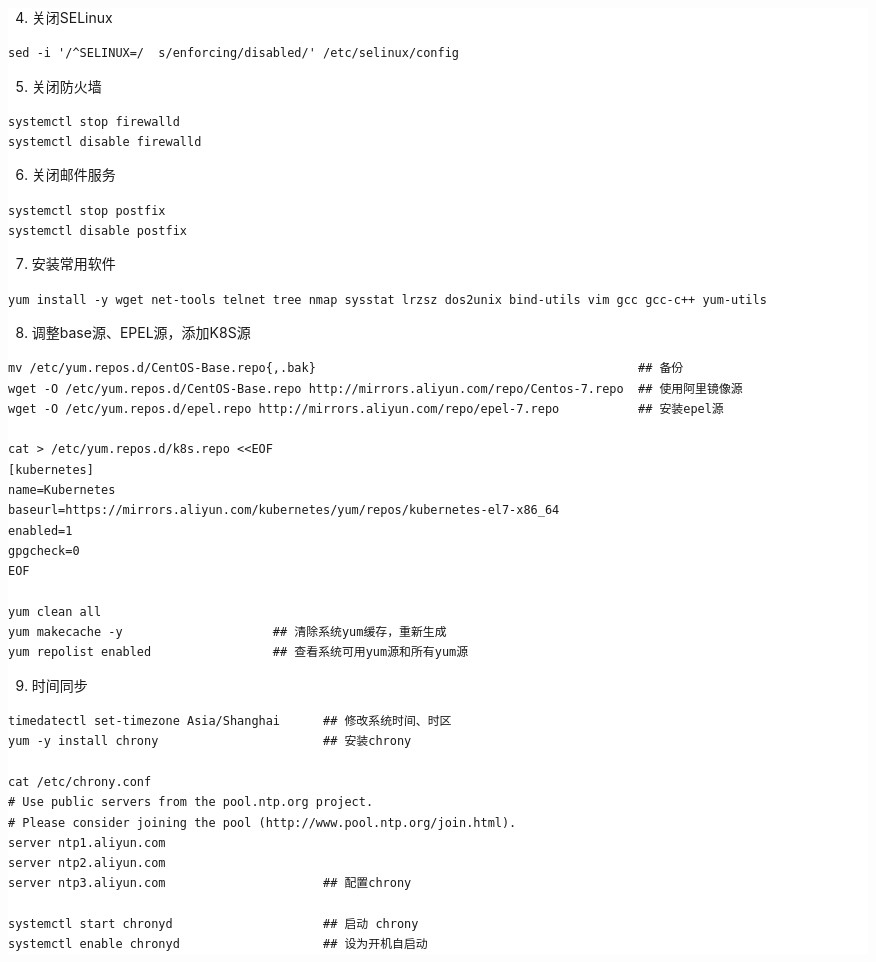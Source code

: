 4. 关闭SELinux

```shell
sed -i '/^SELINUX=/  s/enforcing/disabled/' /etc/selinux/config
```

5. 关闭防火墙

```shell
systemctl stop firewalld
systemctl disable firewalld
```

6. 关闭邮件服务

```shell
systemctl stop postfix
systemctl disable postfix
```

7. 安装常用软件

```shell
yum install -y wget net-tools telnet tree nmap sysstat lrzsz dos2unix bind-utils vim gcc gcc-c++ yum-utils
```

8. 调整base源、EPEL源，添加K8S源

```shell
mv /etc/yum.repos.d/CentOS-Base.repo{,.bak}                                             ## 备份
wget -O /etc/yum.repos.d/CentOS-Base.repo http://mirrors.aliyun.com/repo/Centos-7.repo  ## 使用阿里镜像源
wget -O /etc/yum.repos.d/epel.repo http://mirrors.aliyun.com/repo/epel-7.repo           ## 安装epel源

cat > /etc/yum.repos.d/k8s.repo <<EOF
[kubernetes]
name=Kubernetes
baseurl=https://mirrors.aliyun.com/kubernetes/yum/repos/kubernetes-el7-x86_64
enabled=1
gpgcheck=0
EOF

yum clean all
yum makecache -y                     ## 清除系统yum缓存，重新生成
yum repolist enabled                 ## 查看系统可用yum源和所有yum源
```

9. 时间同步

```shell
timedatectl set-timezone Asia/Shanghai      ## 修改系统时间、时区
yum -y install chrony                       ## 安装chrony

cat /etc/chrony.conf
# Use public servers from the pool.ntp.org project.
# Please consider joining the pool (http://www.pool.ntp.org/join.html).
server ntp1.aliyun.com
server ntp2.aliyun.com
server ntp3.aliyun.com                      ## 配置chrony

systemctl start chronyd                     ## 启动 chrony
systemctl enable chronyd                    ## 设为开机自启动
```
